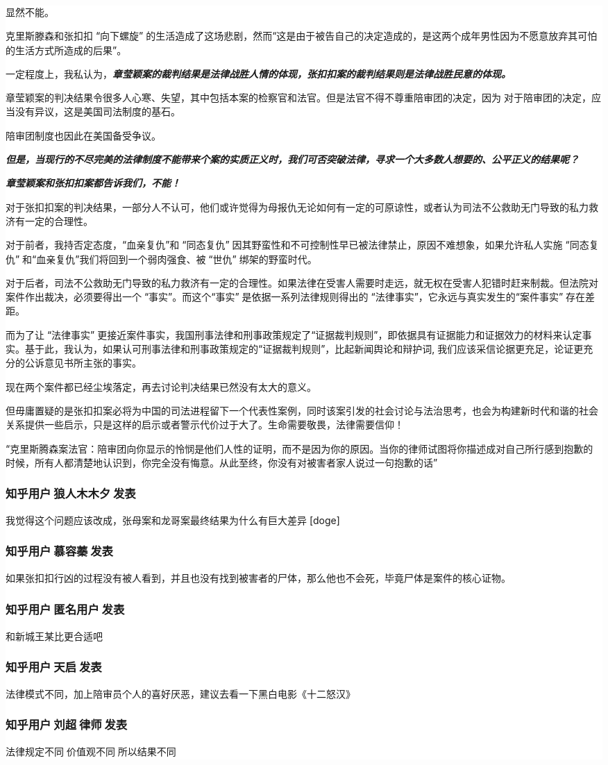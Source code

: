 显然不能。

克里斯滕森和张扣扣 “向下螺旋” 的生活造成了这场悲剧，然而“这是由于被告自己的决定造成的，是这两个成年男性因为不愿意放弃其可怕的生活方式所造成的后果”。

一定程度上，我私认为，**_章莹颖案的裁判结果是法律战胜人情的体现，张扣扣案的裁判结果则是法律战胜民意的体现。_**

章莹颖案的判决结果令很多人心寒、失望，其中包括本案的检察官和法官。但是法官不得不尊重陪审团的决定，因为 对于陪审团的决定，应当没有异议，这是美国司法制度的基石。

陪审团制度也因此在美国备受争议。

**_但是，当现行的不尽完美的法律制度不能带来个案的实质正义时，我们可否突破法律，寻求一个大多数人想要的、公平正义的结果呢？_**

**_章莹颖案和张扣扣案都告诉我们，不能！_**

对于张扣扣案的判决结果，一部分人不认可，他们或许觉得为母报仇无论如何有一定的可原谅性，或者认为司法不公救助无门导致的私力救济有一定的合理性。

对于前者，我持否定态度，“血亲复仇”和 “同态复仇” 因其野蛮性和不可控制性早已被法律禁止，原因不难想象，如果允许私人实施 “同态复仇” 和“血亲复仇”我们将回到一个弱肉强食、被 “世仇” 绑架的野蛮时代。

对于后者，司法不公救助无门导致的私力救济有一定的合理性。如果法律在受害人需要时走远，就无权在受害人犯错时赶来制裁。但法院对案件作出裁决，必须要得出一个 “事实”。而这个“事实” 是依据一系列法律规则得出的 “法律事实”，它永远与真实发生的“案件事实” 存在差距。

而为了让 “法律事实” 更接近案件事实，我国刑事法律和刑事政策规定了“证据裁判规则”，即依据具有证据能力和证据效力的材料来认定事实。基于此，我认为，如果认可刑事法律和刑事政策规定的“证据裁判规则”，比起新闻舆论和辩护词, 我们应该采信论据更充足，论证更充分的公诉意见书所主张的事实。

现在两个案件都已经尘埃落定，再去讨论判决结果已然没有太大的意义。

但毋庸置疑的是张扣扣案必将为中国的司法进程留下一个代表性案例，同时该案引发的社会讨论与法治思考，也会为构建新时代和谐的社会关系提供一些启示，只是这样的启示或者警示代价过于大了。生命需要敬畏，法律需要信仰！

“克里斯腾森案法官：陪审团向你显示的怜悯是他们人性的证明，而不是因为你的原因。当你的律师试图将你描述成对自己所行感到抱歉的时候，所有人都清楚地认识到，你完全没有悔意。从此至终，你没有对被害者家人说过一句抱歉的话”
    
    
    
    
### 知乎用户  狼人木木夕 发表
    
我觉得这个问题应该改成，张母案和龙哥案最终结果为什么有巨大差异 \[doge\]
    
    
    
    
### 知乎用户  慕容蓁 发表
    
如果张扣扣行凶的过程没有被人看到，并且也没有找到被害者的尸体，那么他也不会死，毕竟尸体是案件的核心证物。
    
    
    
    
### 知乎用户 匿名用户 发表
    
和新城王某比更合适吧
    
    
    
    
### 知乎用户 天启 发表
    
法律模式不同，加上陪审员个人的喜好厌恶，建议去看一下黑白电影《十二怒汉》
    
    
    
    
### 知乎用户 刘超 律师​ 发表
    
法律规定不同 价值观不同 所以结果不同
    
    
    

